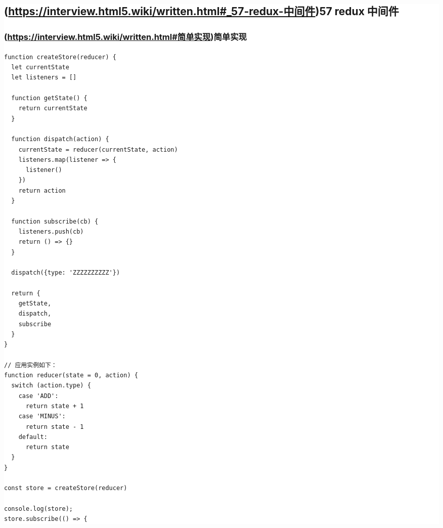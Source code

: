 ## (https://interview.html5.wiki/written.html#_57-redux-中间件)57 redux 中间件

### (https://interview.html5.wiki/written.html#简单实现)简单实现

```text
function createStore(reducer) {
  let currentState
  let listeners = []

  function getState() {
    return currentState
  }

  function dispatch(action) {
    currentState = reducer(currentState, action)
    listeners.map(listener => {
      listener()
    })
    return action
  }

  function subscribe(cb) {
    listeners.push(cb)
    return () => {}
  }

  dispatch({type: 'ZZZZZZZZZZ'})

  return {
    getState,
    dispatch,
    subscribe
  }
}

// 应用实例如下：
function reducer(state = 0, action) {
  switch (action.type) {
    case 'ADD':
      return state + 1
    case 'MINUS':
      return state - 1
    default:
      return state
  }
}

const store = createStore(reducer)

console.log(store);
store.subscribe(() => {
